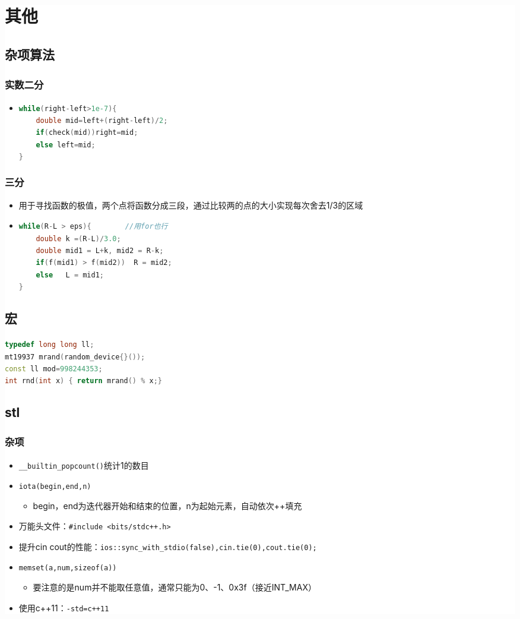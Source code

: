

# 其他

## 杂项算法

### 实数二分

- ```cpp
  while(right-left>1e-7){
      double mid=left+(right-left)/2;
      if(check(mid))right=mid;
      else left=mid;
  }
  ```

### 三分

- 用于寻找函数的极值，两个点将函数分成三段，通过比较两的点的大小实现每次舍去1/3的区域

- ```cpp
  while(R-L > eps){        //用for也行
      double k =(R-L)/3.0;
      double mid1 = L+k, mid2 = R-k;
      if(f(mid1) > f(mid2))  R = mid2;
      else   L = mid1;
  }
  ```

## 宏

```cpp
typedef long long ll;
mt19937 mrand(random_device{}()); 
const ll mod=998244353;
int rnd(int x) { return mrand() % x;}
```

## stl

### 杂项

- `__builtin_popcount()`统计1的数目

- `iota(begin,end,n)`
  
  - begin，end为迭代器开始和结束的位置，n为起始元素，自动依次++填充
  
- 万能头文件：`#include <bits/stdc++.h>`

- 提升cin cout的性能：`ios::sync_with_stdio(false),cin.tie(0),cout.tie(0);`

- `memset(a,num,sizeof(a))`

  - 要注意的是num并不能取任意值，通常只能为0、-1、0x3f（接近INT_MAX）

- 使用c++11：`-std=c++11`

